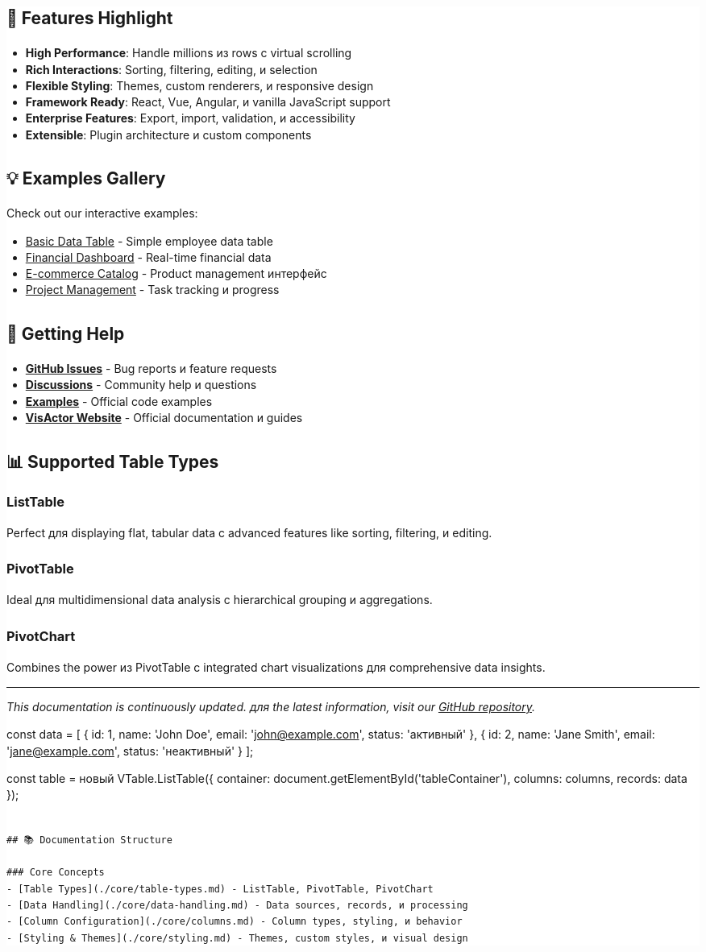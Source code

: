## 🌟 Features Highlight

- **High Performance**: Handle millions из rows с virtual scrolling
- **Rich Interactions**: Sorting, filtering, editing, и selection
- **Flexible Styling**: Themes, custom renderers, и responsive design
- **Framework Ready**: React, Vue, Angular, и vanilla JavaScript support
- **Enterprise Features**: Export, import, validation, и accessibility
- **Extensible**: Plugin architecture и custom components

## 💡 Examples Gallery

Check out our interactive examples:
- [Basic Data Table](../english-demo/index.html) - Simple employee data table
- [Financial Dashboard](../english-demo/examples/financial-dashboard.html) - Real-time financial data
- [E-commerce Catalog](../english-demo/examples/ecommerce-catalog.html) - Product management интерфейс
- [Project Management](../english-demo/examples/project-management.html) - Task tracking и progress

## 🚀 Getting Help

- **[GitHub Issues](https://github.com/VisActor/VTable/issues)** - Bug reports и feature requests
- **[Discussions](https://github.com/VisActor/VTable/discussions)** - Community help и questions
- **[Examples](https://github.com/VisActor/VTable/tree/main/packages/VTable/examples)** - Official code examples
- **[VisActor Website](https://www.visactor.io/VTable)** - Official documentation и guides

## 📊 Supported Table Types

### ListTable
Perfect для displaying flat, tabular data с advanced features like sorting, filtering, и editing.

### PivotTable  
Ideal для multidimensional data analysis с hierarchical grouping и aggregations.

### PivotChart
Combines the power из PivotTable с integrated chart visualizations для comprehensive data insights.

---

*This documentation is continuously updated. для the latest information, visit our [GitHub repository](https://github.com/VisActor/VTable).*

const data = [
  { id: 1, name: 'John Doe', email: 'john@example.com', status: 'активный' },
  { id: 2, name: 'Jane Smith', email: 'jane@example.com', status: 'неактивный' }
];

const table = новый VTable.ListTable({
  container: document.getElementById('tableContainer'),
  columns: columns,
  records: data
});
```

## 📚 Documentation Structure

### Core Concepts
- [Table Types](./core/table-types.md) - ListTable, PivotTable, PivotChart
- [Data Handling](./core/data-handling.md) - Data sources, records, и processing
- [Column Configuration](./core/columns.md) - Column types, styling, и behavior
- [Styling & Themes](./core/styling.md) - Themes, custom styles, и visual design

```